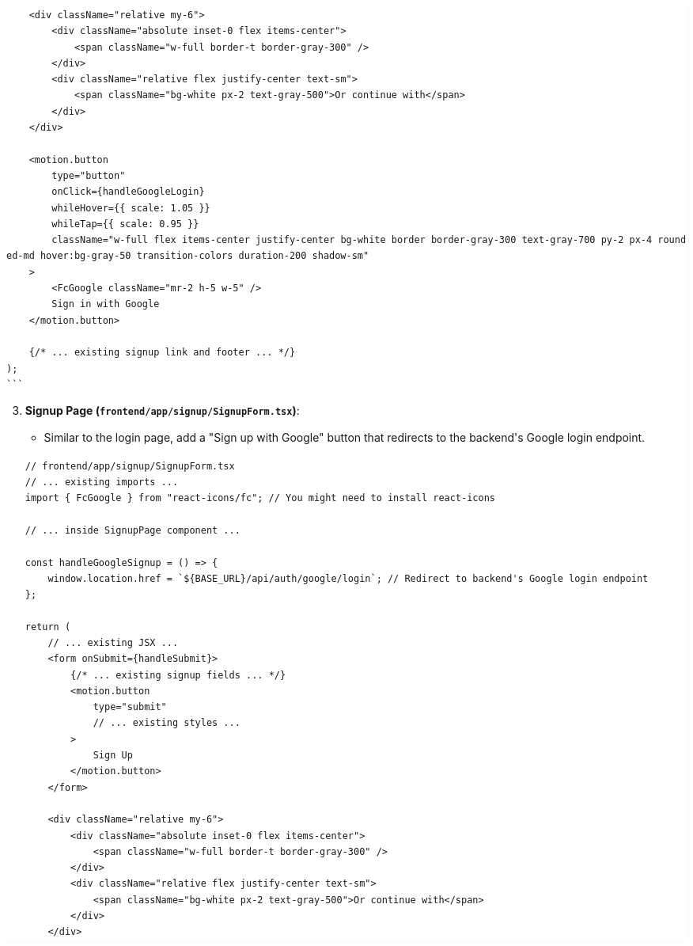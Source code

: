         <div className="relative my-6">
            <div className="absolute inset-0 flex items-center">
                <span className="w-full border-t border-gray-300" />
            </div>
            <div className="relative flex justify-center text-sm">
                <span className="bg-white px-2 text-gray-500">Or continue with</span>
            </div>
        </div>

        <motion.button
            type="button"
            onClick={handleGoogleLogin}
            whileHover={{ scale: 1.05 }}
            whileTap={{ scale: 0.95 }}
            className="w-full flex items-center justify-center bg-white border border-gray-300 text-gray-700 py-2 px-4 rounded-md hover:bg-gray-50 transition-colors duration-200 shadow-sm"
        >
            <FcGoogle className="mr-2 h-5 w-5" />
            Sign in with Google
        </motion.button>

        {/* ... existing signup link and footer ... */}
    );
    ```

3.  **Signup Page (`frontend/app/signup/SignupForm.tsx`)**:
    *   Similar to the login page, add a "Sign up with Google" button that redirects to the backend's Google login endpoint.

    ```tsx
    // frontend/app/signup/SignupForm.tsx
    // ... existing imports ...
    import { FcGoogle } from "react-icons/fc"; // You might need to install react-icons

    // ... inside SignupPage component ...

    const handleGoogleSignup = () => {
        window.location.href = `${BASE_URL}/api/auth/google/login`; // Redirect to backend's Google login endpoint
    };

    return (
        // ... existing JSX ...
        <form onSubmit={handleSubmit}>
            {/* ... existing signup fields ... */}
            <motion.button
                type="submit"
                // ... existing styles ...
            >
                Sign Up
            </motion.button>
        </form>

        <div className="relative my-6">
            <div className="absolute inset-0 flex items-center">
                <span className="w-full border-t border-gray-300" />
            </div>
            <div className="relative flex justify-center text-sm">
                <span className="bg-white px-2 text-gray-500">Or continue with</span>
            </div>
        </div>
